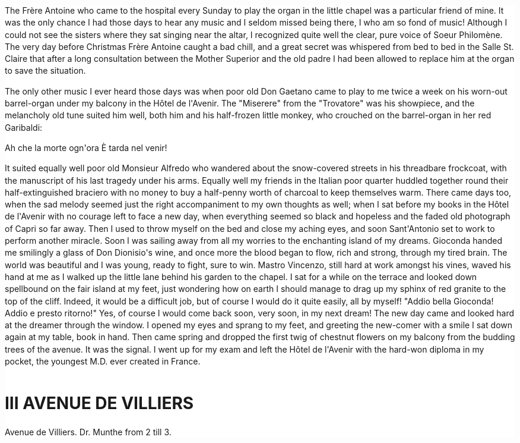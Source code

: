 The Frère Antoine who came to the hospital every Sunday to play the organ in the little chapel was a particular friend of mine. It was the only chance I had those days to hear any music and I seldom missed being there, I who am so fond of music! Although I could not see the sisters where they sat singing near the altar, I recognized quite well the clear, pure voice of Soeur Philomène. The very day before Christmas Frère Antoine caught a bad chill, and a great secret was whispered from bed to bed in the Salle St. Claire that after a long consultation between the Mother Superior and the old padre I had been allowed to replace him at the organ to save the situation.

The only other music I ever heard those days was when poor old Don Gaetano came to play to me twice a week on his worn-out barrel-organ under my balcony in the Hôtel de l'Avenir. The "Miserere" from the "Trovatore" was his showpiece, and the melancholy old tune suited him well, both him and his half-frozen little monkey, who crouched on the barrel-organ in her red Garibaldi:

Ah che la morte ogn'ora
È tarda nel venir!

It suited equally well poor old Monsieur Alfredo who wandered about the snow-covered streets in his threadbare frockcoat, with the manuscript of his last tragedy under his arms. Equally well my friends in the Italian poor quarter huddled together round their half-extinguished braciero with no money to buy a half-penny worth of charcoal to keep themselves warm. There came days too, when the sad melody seemed just the right accompaniment to my own thoughts as well; when I sat before my books in the Hôtel de l'Avenir with no courage left to face a new day, when everything seemed so black and hopeless and the faded old photograph of Capri so far away. Then I used to throw myself on the bed and close my aching eyes, and soon Sant'Antonio set to work to perform another miracle. Soon I was sailing away from all my worries to the enchanting island of my dreams. Gioconda handed me smilingly a glass of Don Dionisio's wine, and once more the blood began to flow, rich and strong, through my tired brain. The world was beautiful and I was young, ready to fight, sure to win. Mastro Vincenzo, still hard at work amongst his vines, waved his hand at me as I walked up the little lane behind his garden to the chapel. I sat for a while on the terrace and looked down spellbound on the fair island at my feet, just wondering how on earth I should manage to drag up my sphinx of red granite to the top of the cliff. Indeed, it would be a difficult job, but of course I would do it quite easily, all by myself! "Addio bella Gioconda! Addio e presto ritorno!" Yes, of course I would come back soon, very soon, in my next dream! The new day came and looked hard at the dreamer through the window. I opened my eyes and sprang to my feet, and greeting the new-comer with a smile I sat down again at my table, book in hand. Then came spring and dropped the first twig of chestnut flowers on my balcony from the budding trees of the avenue. It was the signal. I went up for my exam and left the Hôtel de l'Avenir with the hard-won diploma in my pocket, the youngest M.D. ever created in France.





# III AVENUE DE VILLIERS
Avenue de Villiers. Dr. Munthe from 2 till 3.
